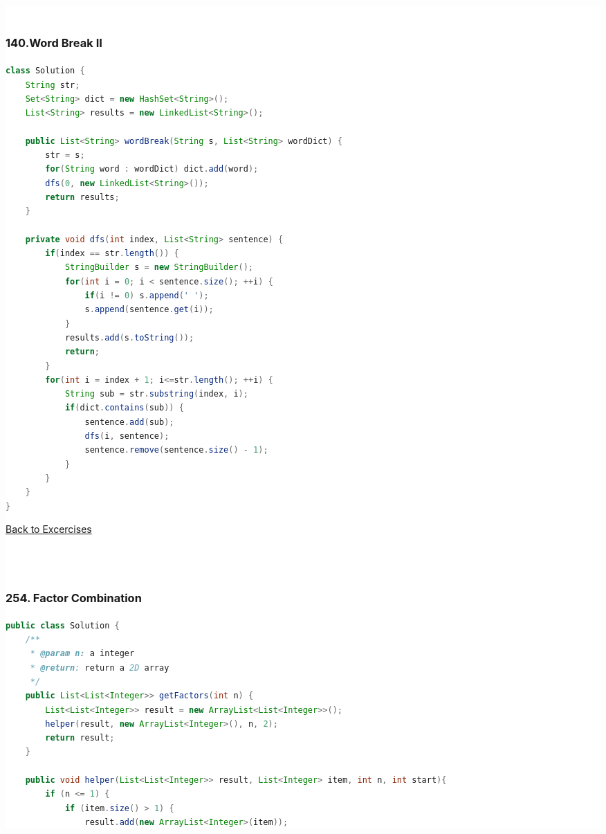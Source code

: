 </br>

<a name="140"></a>

### 140.Word Break II

```java
class Solution {
    String str;
    Set<String> dict = new HashSet<String>();
    List<String> results = new LinkedList<String>();
    
    public List<String> wordBreak(String s, List<String> wordDict) {
        str = s;
        for(String word : wordDict) dict.add(word);
        dfs(0, new LinkedList<String>());
        return results;
    }
    
    private void dfs(int index, List<String> sentence) {
        if(index == str.length()) {
            StringBuilder s = new StringBuilder();
            for(int i = 0; i < sentence.size(); ++i) {
                if(i != 0) s.append(' ');
                s.append(sentence.get(i));
            }
            results.add(s.toString());
            return;
        }
        for(int i = index + 1; i<=str.length(); ++i) {
            String sub = str.substring(index, i);
            if(dict.contains(sub)) {
                sentence.add(sub);
                dfs(i, sentence);
                sentence.remove(sentence.size() - 1);
            }
        }
    }
}
```

<a href="#excercises">Back to Excercises</a>

</br>

</br>

<a name="254"></a>

### 254. Factor Combination

```java
public class Solution {
    /**
     * @param n: a integer
     * @return: return a 2D array
     */
    public List<List<Integer>> getFactors(int n) {
        List<List<Integer>> result = new ArrayList<List<Integer>>();
        helper(result, new ArrayList<Integer>(), n, 2);
        return result;
    }
    
    public void helper(List<List<Integer>> result, List<Integer> item, int n, int start){
        if (n <= 1) {
            if (item.size() > 1) {
                result.add(new ArrayList<Integer>(item));
```